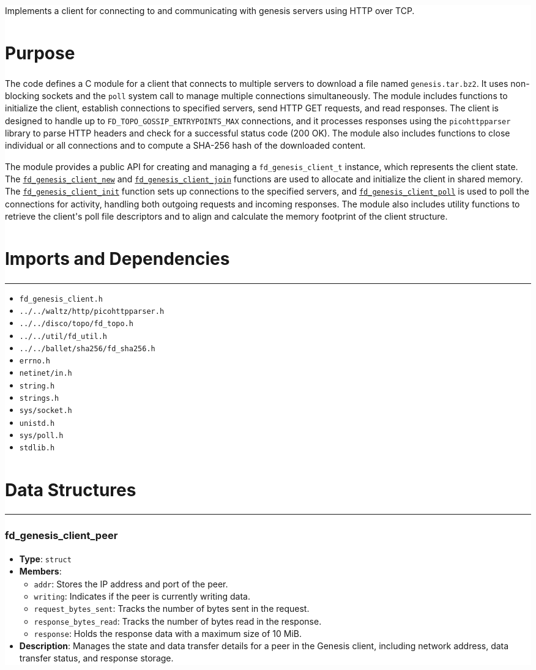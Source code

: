 




Implements a client for connecting to and communicating with genesis servers using HTTP over TCP.

# Purpose
The code defines a C module for a client that connects to multiple servers to download a file named `genesis.tar.bz2`. It uses non-blocking sockets and the `poll` system call to manage multiple connections simultaneously. The module includes functions to initialize the client, establish connections to specified servers, send HTTP GET requests, and read responses. The client is designed to handle up to `FD_TOPO_GOSSIP_ENTRYPOINTS_MAX` connections, and it processes responses using the `picohttpparser` library to parse HTTP headers and check for a successful status code (200 OK). The module also includes functions to close individual or all connections and to compute a SHA-256 hash of the downloaded content.

The module provides a public API for creating and managing a `fd_genesis_client_t` instance, which represents the client state. The [`fd_genesis_client_new`](<#fd_genesis_client_new>) and [`fd_genesis_client_join`](<#fd_genesis_client_join>) functions are used to allocate and initialize the client in shared memory. The [`fd_genesis_client_init`](<#fd_genesis_client_init>) function sets up connections to the specified servers, and [`fd_genesis_client_poll`](<#fd_genesis_client_poll>) is used to poll the connections for activity, handling both outgoing requests and incoming responses. The module also includes utility functions to retrieve the client's poll file descriptors and to align and calculate the memory footprint of the client structure.
# Imports and Dependencies

---
- `fd_genesis_client.h`
- `../../waltz/http/picohttpparser.h`
- `../../disco/topo/fd_topo.h`
- `../../util/fd_util.h`
- `../../ballet/sha256/fd_sha256.h`
- `errno.h`
- `netinet/in.h`
- `string.h`
- `strings.h`
- `sys/socket.h`
- `unistd.h`
- `sys/poll.h`
- `stdlib.h`


# Data Structures

---
### fd\_genesis\_client\_peer
- **Type**: ``struct``
- **Members**:
    - ``addr``: Stores the IP address and port of the peer.
    - ``writing``: Indicates if the peer is currently writing data.
    - ``request_bytes_sent``: Tracks the number of bytes sent in the request.
    - ``response_bytes_read``: Tracks the number of bytes read in the response.
    - ``response``: Holds the response data with a maximum size of 10 MiB.
- **Description**: Manages the state and data transfer details for a peer in the Genesis client, including network address, data transfer status, and response storage.
